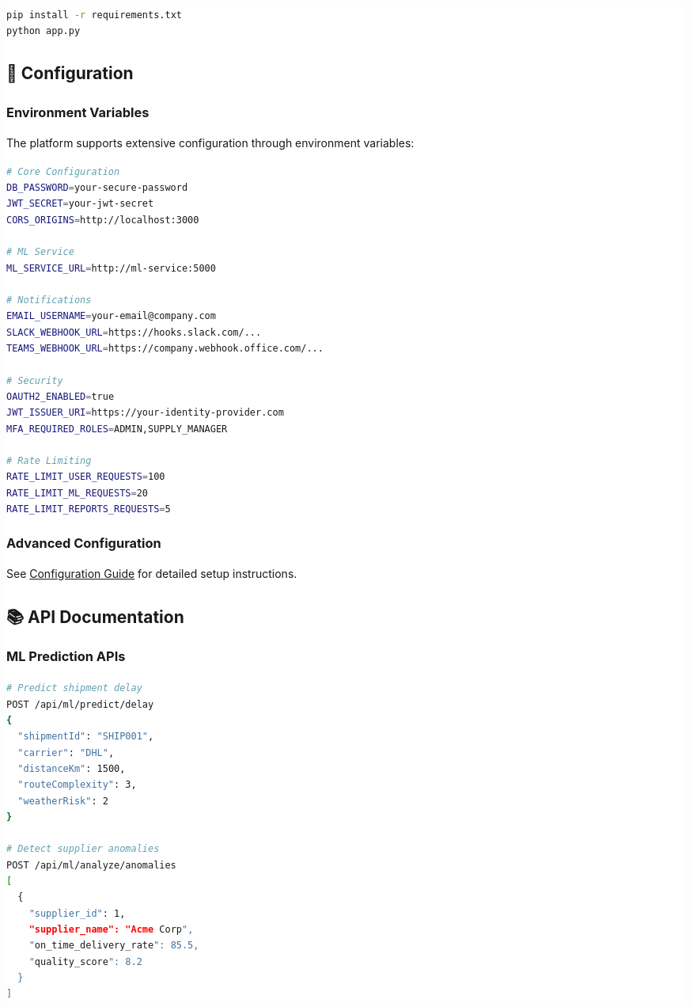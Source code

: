 ```bash
pip install -r requirements.txt
python app.py
```

## 🔧 Configuration

### Environment Variables
The platform supports extensive configuration through environment variables:

```bash
# Core Configuration
DB_PASSWORD=your-secure-password
JWT_SECRET=your-jwt-secret
CORS_ORIGINS=http://localhost:3000

# ML Service
ML_SERVICE_URL=http://ml-service:5000

# Notifications
EMAIL_USERNAME=your-email@company.com
SLACK_WEBHOOK_URL=https://hooks.slack.com/...
TEAMS_WEBHOOK_URL=https://company.webhook.office.com/...

# Security
OAUTH2_ENABLED=true
JWT_ISSUER_URI=https://your-identity-provider.com
MFA_REQUIRED_ROLES=ADMIN,SUPPLY_MANAGER

# Rate Limiting
RATE_LIMIT_USER_REQUESTS=100
RATE_LIMIT_ML_REQUESTS=20
RATE_LIMIT_REPORTS_REQUESTS=5
```

### Advanced Configuration
See [Configuration Guide](docs/configuration.md) for detailed setup instructions.

## 📚 API Documentation

### ML Prediction APIs
```bash
# Predict shipment delay
POST /api/ml/predict/delay
{
  "shipmentId": "SHIP001",
  "carrier": "DHL",
  "distanceKm": 1500,
  "routeComplexity": 3,
  "weatherRisk": 2
}

# Detect supplier anomalies
POST /api/ml/analyze/anomalies
[
  {
    "supplier_id": 1,
    "supplier_name": "Acme Corp",
    "on_time_delivery_rate": 85.5,
    "quality_score": 8.2
  }
]
```
